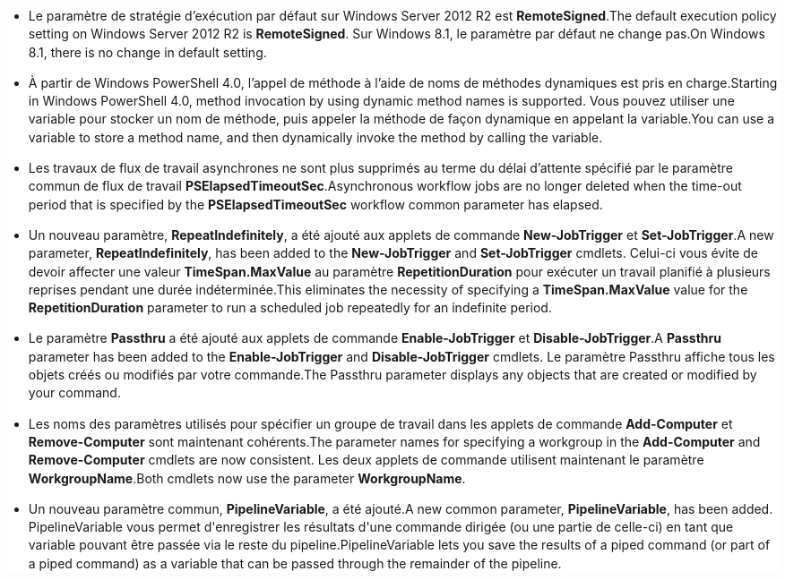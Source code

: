 -   <span data-ttu-id="51f60-351">Le paramètre de stratégie d’exécution par défaut sur Windows Server 2012 R2 est **RemoteSigned**.</span><span class="sxs-lookup"><span data-stu-id="51f60-351">The default execution policy setting on Windows Server 2012 R2 is **RemoteSigned**.</span></span> <span data-ttu-id="51f60-352">Sur Windows 8.1, le paramètre par défaut ne change pas.</span><span class="sxs-lookup"><span data-stu-id="51f60-352">On Windows 8.1, there is no change in default setting.</span></span>

-   <span data-ttu-id="51f60-353">À partir de Windows PowerShell 4.0, l’appel de méthode à l’aide de noms de méthodes dynamiques est pris en charge.</span><span class="sxs-lookup"><span data-stu-id="51f60-353">Starting in Windows PowerShell 4.0, method invocation by using dynamic method names is supported.</span></span> <span data-ttu-id="51f60-354">Vous pouvez utiliser une variable pour stocker un nom de méthode, puis appeler la méthode de façon dynamique en appelant la variable.</span><span class="sxs-lookup"><span data-stu-id="51f60-354">You can use a variable to store a method name, and then dynamically invoke the method by calling the variable.</span></span>

-   <span data-ttu-id="51f60-355">Les travaux de flux de travail asynchrones ne sont plus supprimés au terme du délai d’attente spécifié par le paramètre commun de flux de travail **PSElapsedTimeoutSec**.</span><span class="sxs-lookup"><span data-stu-id="51f60-355">Asynchronous workflow jobs are no longer deleted when the time-out period that is specified by the **PSElapsedTimeoutSec** workflow common parameter has elapsed.</span></span>

-   <span data-ttu-id="51f60-356">Un nouveau paramètre, **RepeatIndefinitely**, a été ajouté aux applets de commande **New-JobTrigger** et **Set-JobTrigger**.</span><span class="sxs-lookup"><span data-stu-id="51f60-356">A new parameter, **RepeatIndefinitely**, has been added to the **New-JobTrigger** and **Set-JobTrigger** cmdlets.</span></span> <span data-ttu-id="51f60-357">Celui-ci vous évite de devoir affecter une valeur **TimeSpan.MaxValue** au paramètre **RepetitionDuration** pour exécuter un travail planifié à plusieurs reprises pendant une durée indéterminée.</span><span class="sxs-lookup"><span data-stu-id="51f60-357">This eliminates the necessity of specifying a **TimeSpan.MaxValue** value for the **RepetitionDuration** parameter to run a scheduled job repeatedly for an indefinite period.</span></span>

-   <span data-ttu-id="51f60-358">Le paramètre **Passthru** a été ajouté aux applets de commande **Enable-JobTrigger** et **Disable-JobTrigger**.</span><span class="sxs-lookup"><span data-stu-id="51f60-358">A **Passthru** parameter has been added to the **Enable-JobTrigger** and **Disable-JobTrigger** cmdlets.</span></span> <span data-ttu-id="51f60-359">Le paramètre Passthru affiche tous les objets créés ou modifiés par votre commande.</span><span class="sxs-lookup"><span data-stu-id="51f60-359">The Passthru parameter displays any objects that are created or modified by your command.</span></span>

-   <span data-ttu-id="51f60-360">Les noms des paramètres utilisés pour spécifier un groupe de travail dans les applets de commande **Add-Computer** et **Remove-Computer** sont maintenant cohérents.</span><span class="sxs-lookup"><span data-stu-id="51f60-360">The parameter names for specifying a workgroup in the **Add-Computer** and **Remove-Computer** cmdlets are now consistent.</span></span> <span data-ttu-id="51f60-361">Les deux applets de commande utilisent maintenant le paramètre **WorkgroupName**.</span><span class="sxs-lookup"><span data-stu-id="51f60-361">Both cmdlets now use the parameter **WorkgroupName**.</span></span>

-   <span data-ttu-id="51f60-362">Un nouveau paramètre commun, **PipelineVariable**, a été ajouté.</span><span class="sxs-lookup"><span data-stu-id="51f60-362">A new common parameter, **PipelineVariable**, has been added.</span></span> <span data-ttu-id="51f60-363">PipelineVariable vous permet d'enregistrer les résultats d'une commande dirigée (ou une partie de celle-ci) en tant que variable pouvant être passée via le reste du pipeline.</span><span class="sxs-lookup"><span data-stu-id="51f60-363">PipelineVariable lets you save the results of a piped command (or part of a piped command) as a variable that can be passed through the remainder of the pipeline.</span></span>
